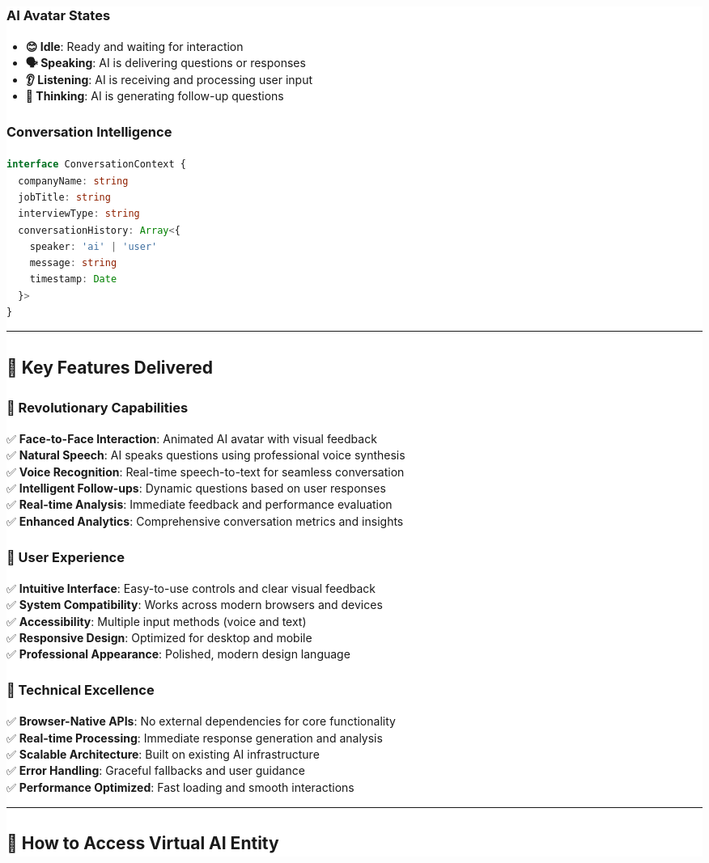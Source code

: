 ### **AI Avatar States**
- **😊 Idle**: Ready and waiting for interaction
- **🗣️ Speaking**: AI is delivering questions or responses
- **👂 Listening**: AI is receiving and processing user input
- **🤔 Thinking**: AI is generating follow-up questions

### **Conversation Intelligence**
```typescript
interface ConversationContext {
  companyName: string
  jobTitle: string
  interviewType: string
  conversationHistory: Array<{
    speaker: 'ai' | 'user'
    message: string
    timestamp: Date
  }>
}
```

---

## 🎯 **Key Features Delivered**

### **🌟 Revolutionary Capabilities**
✅ **Face-to-Face Interaction**: Animated AI avatar with visual feedback  
✅ **Natural Speech**: AI speaks questions using professional voice synthesis  
✅ **Voice Recognition**: Real-time speech-to-text for seamless conversation  
✅ **Intelligent Follow-ups**: Dynamic questions based on user responses  
✅ **Real-time Analysis**: Immediate feedback and performance evaluation  
✅ **Enhanced Analytics**: Comprehensive conversation metrics and insights  

### **🎨 User Experience**
✅ **Intuitive Interface**: Easy-to-use controls and clear visual feedback  
✅ **System Compatibility**: Works across modern browsers and devices  
✅ **Accessibility**: Multiple input methods (voice and text)  
✅ **Responsive Design**: Optimized for desktop and mobile  
✅ **Professional Appearance**: Polished, modern design language  

### **🔧 Technical Excellence**
✅ **Browser-Native APIs**: No external dependencies for core functionality  
✅ **Real-time Processing**: Immediate response generation and analysis  
✅ **Scalable Architecture**: Built on existing AI infrastructure  
✅ **Error Handling**: Graceful fallbacks and user guidance  
✅ **Performance Optimized**: Fast loading and smooth interactions  

---

## 🚀 **How to Access Virtual AI Entity**
